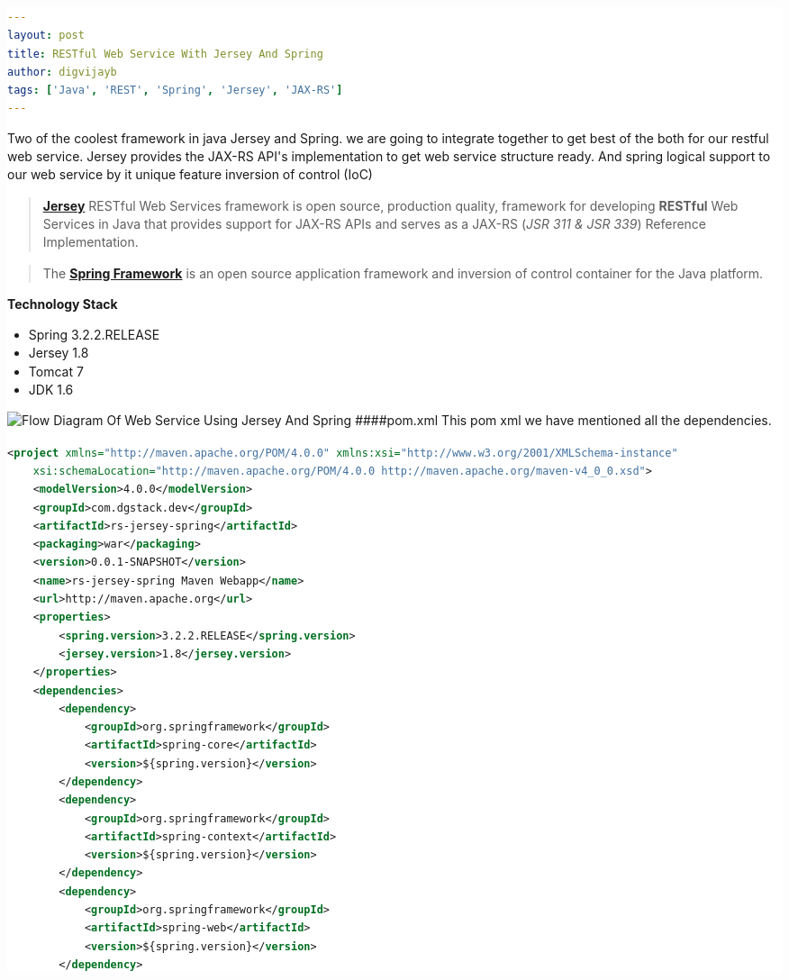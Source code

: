 ```yaml
---
layout: post
title: RESTful Web Service With Jersey And Spring
author: digvijayb
tags: ['Java', 'REST', 'Spring', 'Jersey', 'JAX-RS']
---
```


Two of the coolest framework in java Jersey and Spring. we are going to integrate together to get best of the both for our restful web service. Jersey provides the JAX-RS API's implementation to get web service structure ready. And spring logical support to our web service by it unique feature inversion of control (IoC) 

><a href="https://jersey.java.net/" target="_blank"><strong>Jersey</strong></a> RESTful Web Services framework is open source, production quality, framework for developing **RESTful** Web Services in Java that provides support for JAX-RS APIs and serves as a JAX-RS (*JSR 311 & JSR 339*) Reference Implementation.

>The <a href="http://en.wikipedia.org/wiki/Spring_Framework" target="_blank"><strong>Spring Framework</strong></a> is an open source application framework and inversion of control container for the Java platform.
>

**Technology Stack**
- Spring 3.2.2.RELEASE
- Jersey 1.8
- Tomcat 7
- JDK 1.6

![Flow Diagram Of Web Service Using Jersey And Spring](https://docs.google.com/drawings/d/1soNcbVH52UpqIV2MPS5P8rfz6C8RCisFYPLcBuEvY_M/pub?w=478&h=314)
####pom.xml
This pom xml we have mentioned all the dependencies.

```xml
<project xmlns="http://maven.apache.org/POM/4.0.0" xmlns:xsi="http://www.w3.org/2001/XMLSchema-instance"
	xsi:schemaLocation="http://maven.apache.org/POM/4.0.0 http://maven.apache.org/maven-v4_0_0.xsd">
	<modelVersion>4.0.0</modelVersion>
	<groupId>com.dgstack.dev</groupId>
	<artifactId>rs-jersey-spring</artifactId>
	<packaging>war</packaging>
	<version>0.0.1-SNAPSHOT</version>
	<name>rs-jersey-spring Maven Webapp</name>
	<url>http://maven.apache.org</url>
	<properties>
		<spring.version>3.2.2.RELEASE</spring.version>
		<jersey.version>1.8</jersey.version>
	</properties>
	<dependencies>
		<dependency>
			<groupId>org.springframework</groupId>
			<artifactId>spring-core</artifactId>
			<version>${spring.version}</version>
		</dependency>
		<dependency>
			<groupId>org.springframework</groupId>
			<artifactId>spring-context</artifactId>
			<version>${spring.version}</version>
		</dependency>
		<dependency>
			<groupId>org.springframework</groupId>
			<artifactId>spring-web</artifactId>
			<version>${spring.version}</version>
		</dependency>
```